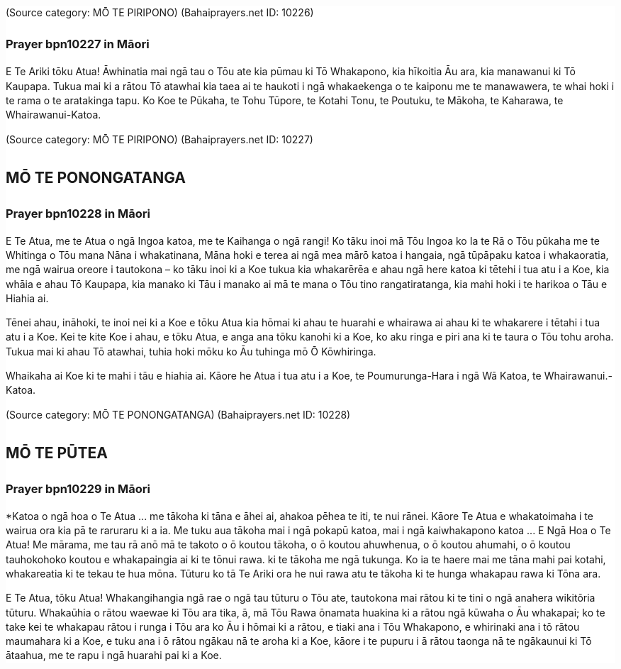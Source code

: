 (Source category: MŌ TE PIRIPONO)
(Bahaiprayers.net ID: 10226)


### <a id="bpn10227"></a> Prayer bpn10227 in Māori
E Te Ariki tōku Atua! Āwhinatia mai ngā tau o Tōu ate kia pūmau ki Tō Whakapono, kia hīkoitia Āu ara, kia manawanui ki Tō Kaupapa. Tukua mai ki a rātou Tō atawhai kia taea ai te haukoti i ngā whakaekenga o te kaiponu me te manawawera, te whai hoki i te rama o te aratakinga tapu. Ko Koe te Pūkaha, te Tohu Tūpore, te Kotahi Tonu, te Poutuku, te Mākoha, te Kaharawa, te Whairawanui-Katoa.

(Source category: MŌ TE PIRIPONO)
(Bahaiprayers.net ID: 10227)



## MŌ TE PONONGATANGA

### <a id="bpn10228"></a> Prayer bpn10228 in Māori
E Te Atua, me te Atua o ngā Ingoa katoa, me te Kaihanga o ngā rangi! Ko tāku inoi mā Tōu Ingoa ko Ia te Rā o Tōu pūkaha me te Whitinga o Tōu mana Nāna i whakatinana, Māna hoki e terea ai ngā mea mārō katoa i hangaia, ngā tūpāpaku katoa i whakaoratia, me ngā wairua oreore i tautokona – ko tāku inoi ki a Koe tukua kia whakarērēa e ahau ngā here katoa ki tētehi i tua atu i a Koe, kia whāia e ahau Tō Kaupapa, kia manako ki Tāu i manako ai mā te mana o Tōu tino rangatiratanga, kia mahi hoki i te harikoa o Tāu e Hiahia ai. 

Tēnei ahau, ināhoki, te inoi nei ki a Koe e tōku Atua kia hōmai ki ahau te huarahi e whairawa ai ahau ki te whakarere i tētahi i tua atu i a Koe. Kei te kite Koe i ahau, e tōku Atua, e anga ana tōku kanohi ki a Koe, ko aku ringa e piri ana ki te taura o Tōu tohu aroha. Tukua mai ki ahau Tō atawhai, tuhia hoki mōku ko Āu tuhinga mō Ō Kōwhiringa. 

Whaikaha ai Koe ki te mahi i tāu e hiahia ai. Kāore he Atua i tua atu i a Koe, te Poumurunga-Hara i ngā Wā Katoa, te Whairawanui.-Katoa.

(Source category: MŌ TE PONONGATANGA)
(Bahaiprayers.net ID: 10228)



## MŌ TE PŪTEA

### <a id="bpn10229"></a> Prayer bpn10229 in Māori
*Katoa o ngā hoa o Te Atua ... me tākoha ki tāna e āhei ai, ahakoa pēhea te iti, te nui rānei. Kāore Te Atua e whakatoimaha i te wairua ora kia pā te raruraru ki a ia. Me tuku aua tākoha mai i ngā pokapū katoa, mai i ngā kaiwhakapono katoa ... E Ngā Hoa o Te Atua! Me mārama, me tau rā anō mā te takoto o ō koutou tākoha, o ō koutou ahuwhenua, o ō koutou ahumahi, o ō koutou tauhokohoko koutou e whakapaingia ai ki te tōnui rawa. ki te tākoha me ngā tukunga. Ko ia te haere mai me tāna mahi pai kotahi, whakareatia ki te tekau te hua mōna. Tūturu ko tā Te Ariki ora he nui rawa atu te tākoha ki te hunga whakapau rawa ki Tōna ara. 

E Te Atua, tōku Atua! Whakangihangia ngā rae o ngā tau tūturu o Tōu ate, tautokona mai rātou ki te tini o ngā anahera wikitōria tūturu. Whakaūhia o rātou waewae ki Tōu ara tika, ā, mā Tōu Rawa ōnamata huakina ki a rātou ngā kūwaha o Āu whakapai; ko te take kei te whakapau rātou i runga i Tōu ara ko Āu i hōmai ki a rātou, e tiaki ana i Tōu Whakapono, e whirinaki ana i tō rātou maumahara ki a Koe, e tuku ana i ō rātou ngākau nā te aroha ki a Koe, kāore i te pupuru i ā rātou taonga nā te ngākaunui ki Tō ātaahua, me te rapu i ngā huarahi pai ki a Koe. 
